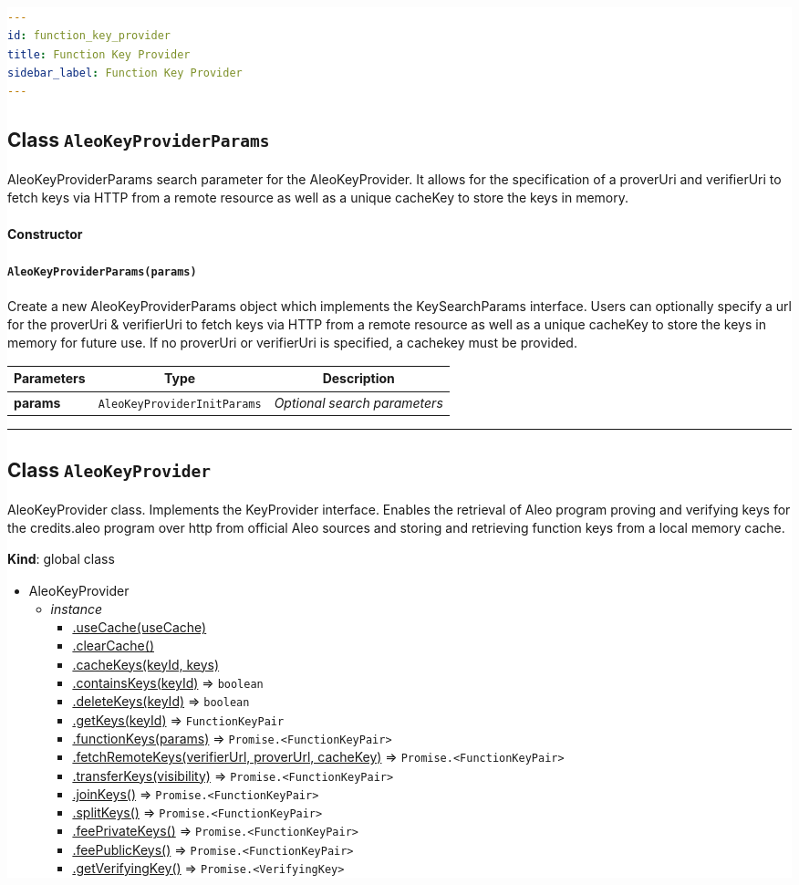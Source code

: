 ```yaml
---
id: function_key_provider
title: Function Key Provider
sidebar_label: Function Key Provider
---
```


## Class `AleoKeyProviderParams`

AleoKeyProviderParams search parameter for the AleoKeyProvider. It allows for the specification of a proverUri and
verifierUri to fetch keys via HTTP from a remote resource as well as a unique cacheKey to store the keys in memory.

#### Constructor


#### `AleoKeyProviderParams(params)`

Create a new AleoKeyProviderParams object which implements the KeySearchParams interface. Users can optionally
specify a url for the proverUri &amp; verifierUri to fetch keys via HTTP from a remote resource as well as a unique
cacheKey to store the keys in memory for future use. If no proverUri or verifierUri is specified, a cachekey must
be provided.

Parameters | Type | Description
--- | --- | ---
__params__ | `AleoKeyProviderInitParams` | *Optional search parameters*

---

## Class `AleoKeyProvider`

AleoKeyProvider class. Implements the KeyProvider interface. Enables the retrieval of Aleo program proving and
verifying keys for the credits.aleo program over http from official Aleo sources and storing and retrieving function
keys from a local memory cache.

**Kind**: global class

* AleoKeyProvider
    * _instance_
        * [.useCache(useCache)](#usecache)
        * [.clearCache()](#clearcache)
        * [.cacheKeys(keyId, keys)](#cachekeys)
        * [.containsKeys(keyId)](#containskeys) ⇒ <code>boolean</code>
        * [.deleteKeys(keyId)](#deletekeys) ⇒ <code>boolean</code>
        * [.getKeys(keyId)](#getkeys) ⇒ <code>FunctionKeyPair</code>
        * [.functionKeys(params)](#functionkeys) ⇒ <code>Promise.&lt;FunctionKeyPair&gt;</code>
        * [.fetchRemoteKeys(verifierUrl, proverUrl, cacheKey)](#fetchremotekeys) ⇒ <code>Promise.&lt;FunctionKeyPair&gt;</code>
        * [.transferKeys(visibility)](#transferkeys) ⇒ <code>Promise.&lt;FunctionKeyPair&gt;</code>
        * [.joinKeys()](#joinkeys) ⇒ <code>Promise.&lt;FunctionKeyPair&gt;</code>
        * [.splitKeys()](#splitkeys) ⇒ <code>Promise.&lt;FunctionKeyPair&gt;</code>
        * [.feePrivateKeys()](#feeprivatekeys) ⇒ <code>Promise.&lt;FunctionKeyPair&gt;</code>
        * [.feePublicKeys()](#feepublickeys) ⇒ <code>Promise.&lt;FunctionKeyPair&gt;</code>
        * [.getVerifyingKey()](#getverifyingkey) ⇒ <code>Promise.&lt;VerifyingKey&gt;</code>
